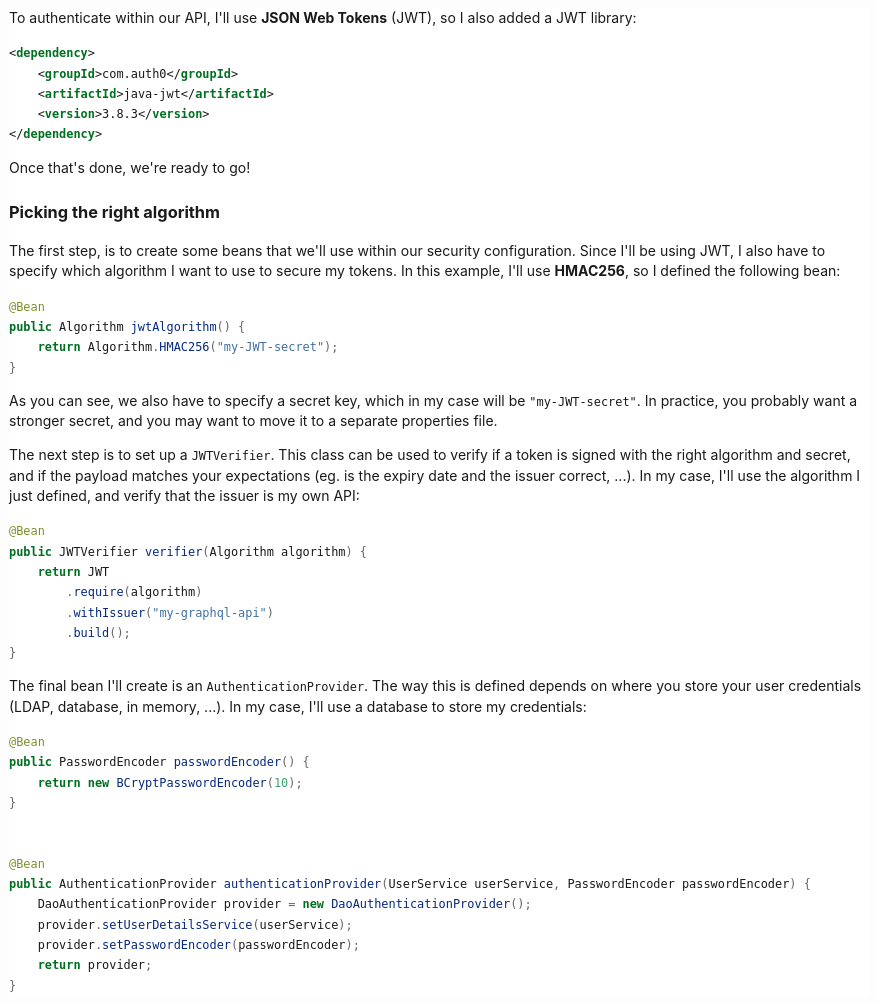 To authenticate within our API, I'll use **JSON Web Tokens** (JWT), so I also added a JWT library:

```xml
<dependency>
    <groupId>com.auth0</groupId>
    <artifactId>java-jwt</artifactId>
    <version>3.8.3</version>
</dependency>
```

Once that's done, we're ready to go!

### Picking the right algorithm

The first step, is to create some beans that we'll use within our security configuration. Since I'll be using JWT, I also have to specify which algorithm I want to use to secure my tokens. In this example, I'll use **HMAC256**, so I defined the following bean:

```java
@Bean
public Algorithm jwtAlgorithm() {
    return Algorithm.HMAC256("my-JWT-secret");
}
```

As you can see, we also have to specify a secret key, which in my case will be `"my-JWT-secret"`. In practice, you probably want a stronger secret, and you may want to move it to a separate properties file.

The next step is to set up a `JWTVerifier`. This class can be used to verify if a token is signed with the right algorithm and secret, and if the payload matches your expectations (eg. is the expiry date and the issuer correct, ...). In my case, I'll use the algorithm I just defined, and verify that the issuer is my own API:

```java
@Bean
public JWTVerifier verifier(Algorithm algorithm) {
    return JWT
        .require(algorithm)
        .withIssuer("my-graphql-api")
        .build();
}
```

The final bean I'll create is an `AuthenticationProvider`. The way this is defined depends on where you store your user credentials (LDAP, database, in memory, ...). In my case, I'll use a database to store my credentials:

```java
@Bean
public PasswordEncoder passwordEncoder() {
    return new BCryptPasswordEncoder(10);
}


@Bean
public AuthenticationProvider authenticationProvider(UserService userService, PasswordEncoder passwordEncoder) {
    DaoAuthenticationProvider provider = new DaoAuthenticationProvider();
    provider.setUserDetailsService(userService);
    provider.setPasswordEncoder(passwordEncoder);
    return provider;
}
```
